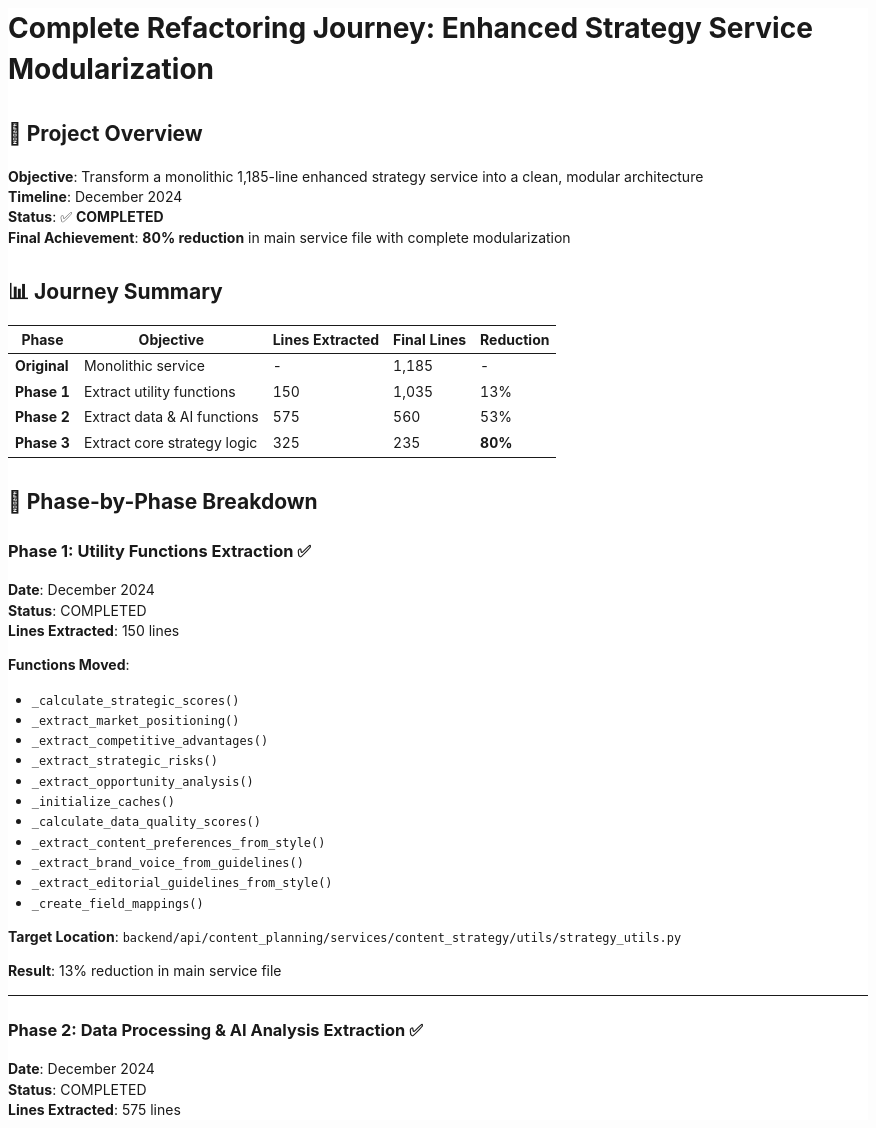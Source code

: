 # Complete Refactoring Journey: Enhanced Strategy Service Modularization

## 🎯 **Project Overview**

**Objective**: Transform a monolithic 1,185-line enhanced strategy service into a clean, modular architecture  
**Timeline**: December 2024  
**Status**: ✅ **COMPLETED**  
**Final Achievement**: **80% reduction** in main service file with complete modularization

## 📊 **Journey Summary**

| Phase | Objective | Lines Extracted | Final Lines | Reduction |
|-------|-----------|----------------|-------------|-----------|
| **Original** | Monolithic service | - | 1,185 | - |
| **Phase 1** | Extract utility functions | 150 | 1,035 | 13% |
| **Phase 2** | Extract data & AI functions | 575 | 560 | 53% |
| **Phase 3** | Extract core strategy logic | 325 | 235 | **80%** |

## 🚀 **Phase-by-Phase Breakdown**

### **Phase 1: Utility Functions Extraction** ✅
**Date**: December 2024  
**Status**: COMPLETED  
**Lines Extracted**: 150 lines

**Functions Moved**:
- `_calculate_strategic_scores()`
- `_extract_market_positioning()`
- `_extract_competitive_advantages()`
- `_extract_strategic_risks()`
- `_extract_opportunity_analysis()`
- `_initialize_caches()`
- `_calculate_data_quality_scores()`
- `_extract_content_preferences_from_style()`
- `_extract_brand_voice_from_guidelines()`
- `_extract_editorial_guidelines_from_style()`
- `_create_field_mappings()`

**Target Location**: `backend/api/content_planning/services/content_strategy/utils/strategy_utils.py`

**Result**: 13% reduction in main service file

---

### **Phase 2: Data Processing & AI Analysis Extraction** ✅
**Date**: December 2024  
**Status**: COMPLETED  
**Lines Extracted**: 575 lines

